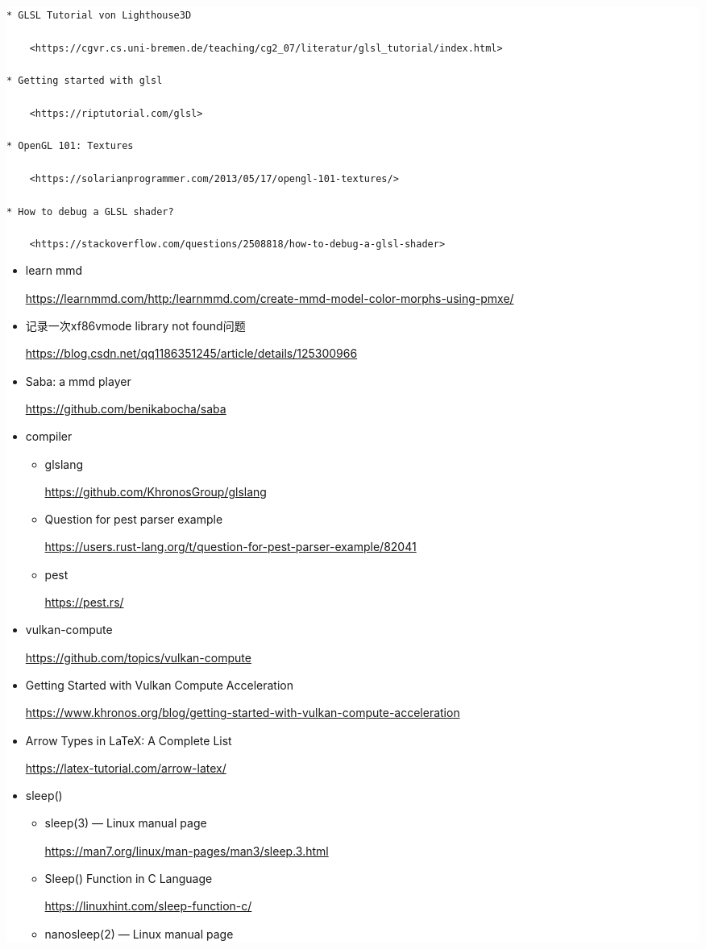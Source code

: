     * GLSL Tutorial von Lighthouse3D

        <https://cgvr.cs.uni-bremen.de/teaching/cg2_07/literatur/glsl_tutorial/index.html>

    * Getting started with glsl

        <https://riptutorial.com/glsl>

    * OpenGL 101: Textures 

        <https://solarianprogrammer.com/2013/05/17/opengl-101-textures/>

    * How to debug a GLSL shader?

        <https://stackoverflow.com/questions/2508818/how-to-debug-a-glsl-shader>

* learn mmd

    <https://learnmmd.com/http:/learnmmd.com/create-mmd-model-color-morphs-using-pmxe/>

* 记录一次xf86vmode library not found问题

    <https://blog.csdn.net/qq1186351245/article/details/125300966>

* Saba: a mmd player

    <https://github.com/benikabocha/saba>

* compiler

    * glslang

        <https://github.com/KhronosGroup/glslang>

    * Question for pest parser example

        <https://users.rust-lang.org/t/question-for-pest-parser-example/82041>

    * pest

        <https://pest.rs/>

* vulkan-compute 

    <https://github.com/topics/vulkan-compute>

* Getting Started with Vulkan Compute Acceleration

    <https://www.khronos.org/blog/getting-started-with-vulkan-compute-acceleration>

* Arrow Types in LaTeX: A Complete List

    <https://latex-tutorial.com/arrow-latex/>

* sleep()

    * sleep(3) — Linux manual page

        <https://man7.org/linux/man-pages/man3/sleep.3.html>

    * Sleep() Function in C Language

        <https://linuxhint.com/sleep-function-c/>

    * nanosleep(2) — Linux manual page
